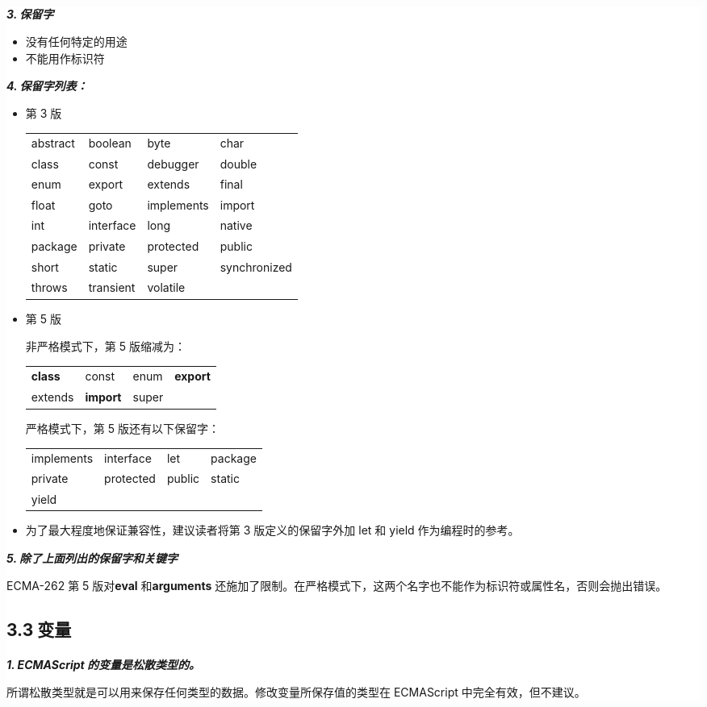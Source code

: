 **_3. 保留字_**

- 没有任何特定的用途
- 不能用作标识符

**_4. 保留字列表：_**

- 第 3 版

  |          |           |            |              |
  | -------- | --------- | ---------- | ------------ |
  | abstract | boolean   | byte       | char         |
  | class    | const     | debugger   | double       |
  | enum     | export    | extends    | final        |
  | float    | goto      | implements | import       |
  | int      | interface | long       | native       |
  | package  | private   | protected  | public       |
  | short    | static    | super      | synchronized |
  | throws   | transient | volatile   |              |

- 第 5 版

  非严格模式下，第 5 版缩减为：

  |           |            |       |            |
  | --------- | ---------- | ----- | ---------- |
  | **class** | const      | enum  | **export** |
  | extends   | **import** | super |            |

  严格模式下，第 5 版还有以下保留字：

  |            |           |        |         |
  | ---------- | --------- | ------ | ------- |
  | implements | interface | let    | package |
  | private    | protected | public | static  |
  | yield      |           |        |         |

- 为了最大程度地保证兼容性，建议读者将第 3 版定义的保留字外加 let 和 yield 作为编程时的参考。

**_5. 除了上面列出的保留字和关键字_**

ECMA-262 第 5 版对**eval** 和**arguments** 还施加了限制。在严格模式下，这两个名字也不能作为标识符或属性名，否则会抛出错误。

## 3.3 变量

**_1. ECMAScript 的变量是松散类型的。_**

所谓松散类型就是可以用来保存任何类型的数据。修改变量所保存值的类型在 ECMAScript 中完全有效，但不建议。

